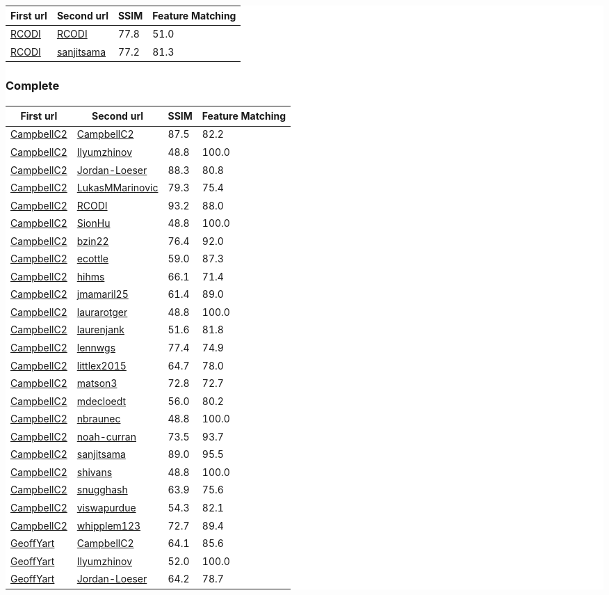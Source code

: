 First url | Second url | SSIM | Feature Matching
--- | --- | --- | ---
[RCODI](http://www.ironhacks.com/preview/RCODI/webapp_phase4/index.html#1) | [RCODI](http://www.ironhacks.com/preview/RCODI/webapp_phase5/index.html#1) | 77.8 | 51.0
[RCODI](http://www.ironhacks.com/preview/RCODI/webapp_phase4/index.html#1) | [sanjitsama](http://www.ironhacks.com/preview/sanjitsama/webapp_phase5/index.html#1) | 77.2 | 81.3

### Complete

First url | Second url | SSIM | Feature Matching
--- | --- | --- | ---
[CampbellC2](http://www.ironhacks.com/preview/CampbellC2/webapp_phase4/index.html) | [CampbellC2](http://www.ironhacks.com/preview/CampbellC2/webapp_phase5/index.html) | 87.5 | 82.2
[CampbellC2](http://www.ironhacks.com/preview/CampbellC2/webapp_phase4/index.html) | [Ilyumzhinov](http://www.ironhacks.com/preview/Ilyumzhinov/webapp_phase5/index.html) | 48.8 | 100.0
[CampbellC2](http://www.ironhacks.com/preview/CampbellC2/webapp_phase4/index.html) | [Jordan-Loeser](http://www.ironhacks.com/preview/Jordan-Loeser/webapp_phase5/index.html) | 88.3 | 80.8
[CampbellC2](http://www.ironhacks.com/preview/CampbellC2/webapp_phase4/index.html) | [LukasMMarinovic](http://www.ironhacks.com/preview/LukasMMarinovic/webapp_phase5/index.html) | 79.3 | 75.4
[CampbellC2](http://www.ironhacks.com/preview/CampbellC2/webapp_phase4/index.html) | [RCODI](http://www.ironhacks.com/preview/RCODI/webapp_phase5/index.html) | 93.2 | 88.0
[CampbellC2](http://www.ironhacks.com/preview/CampbellC2/webapp_phase4/index.html) | [SionHu](http://www.ironhacks.com/preview/SionHu/webapp_phase5/index.html) | 48.8 | 100.0
[CampbellC2](http://www.ironhacks.com/preview/CampbellC2/webapp_phase4/index.html) | [bzin22](http://www.ironhacks.com/preview/bzin22/webapp_phase5/index.html) | 76.4 | 92.0
[CampbellC2](http://www.ironhacks.com/preview/CampbellC2/webapp_phase4/index.html) | [ecottle](http://www.ironhacks.com/preview/ecottle/webapp_phase5/index.html) | 59.0 | 87.3
[CampbellC2](http://www.ironhacks.com/preview/CampbellC2/webapp_phase4/index.html) | [hihms](http://www.ironhacks.com/preview/hihms/webapp_phase5/index.html) | 66.1 | 71.4
[CampbellC2](http://www.ironhacks.com/preview/CampbellC2/webapp_phase4/index.html) | [jmamaril25](http://www.ironhacks.com/preview/jmamaril25/webapp_phase5/index.html) | 61.4 | 89.0
[CampbellC2](http://www.ironhacks.com/preview/CampbellC2/webapp_phase4/index.html) | [laurarotger](http://www.ironhacks.com/preview/laurarotger/webapp_phase5/index.html) | 48.8 | 100.0
[CampbellC2](http://www.ironhacks.com/preview/CampbellC2/webapp_phase4/index.html) | [laurenjank](http://www.ironhacks.com/preview/laurenjank/webapp_phase5/index.html) | 51.6 | 81.8
[CampbellC2](http://www.ironhacks.com/preview/CampbellC2/webapp_phase4/index.html) | [lennwgs](http://www.ironhacks.com/preview/lennwgs/webapp_phase5/index.html) | 77.4 | 74.9
[CampbellC2](http://www.ironhacks.com/preview/CampbellC2/webapp_phase4/index.html) | [littlex2015](http://www.ironhacks.com/preview/littlex2015/webapp_phase5/index.html) | 64.7 | 78.0
[CampbellC2](http://www.ironhacks.com/preview/CampbellC2/webapp_phase4/index.html) | [matson3](http://www.ironhacks.com/preview/matson3/webapp_phase5/index.html) | 72.8 | 72.7
[CampbellC2](http://www.ironhacks.com/preview/CampbellC2/webapp_phase4/index.html) | [mdecloedt](http://www.ironhacks.com/preview/mdecloedt/webapp_phase5/index.html) | 56.0 | 80.2
[CampbellC2](http://www.ironhacks.com/preview/CampbellC2/webapp_phase4/index.html) | [nbraunec](http://www.ironhacks.com/preview/nbraunec/webapp_phase5/index.html) | 48.8 | 100.0
[CampbellC2](http://www.ironhacks.com/preview/CampbellC2/webapp_phase4/index.html) | [noah-curran](http://www.ironhacks.com/preview/noah-curran/webapp_phase5/index.html) | 73.5 | 93.7
[CampbellC2](http://www.ironhacks.com/preview/CampbellC2/webapp_phase4/index.html) | [sanjitsama](http://www.ironhacks.com/preview/sanjitsama/webapp_phase5/index.html) | 89.0 | 95.5
[CampbellC2](http://www.ironhacks.com/preview/CampbellC2/webapp_phase4/index.html) | [shivans](http://www.ironhacks.com/preview/shivans/webapp_phase5/index.html) | 48.8 | 100.0
[CampbellC2](http://www.ironhacks.com/preview/CampbellC2/webapp_phase4/index.html) | [snugghash](http://www.ironhacks.com/preview/snugghash/webapp_phase5/index.html) | 63.9 | 75.6
[CampbellC2](http://www.ironhacks.com/preview/CampbellC2/webapp_phase4/index.html) | [viswapurdue](http://www.ironhacks.com/preview/viswapurdue/webapp_phase5/index.html) | 54.3 | 82.1
[CampbellC2](http://www.ironhacks.com/preview/CampbellC2/webapp_phase4/index.html) | [whipplem123](http://www.ironhacks.com/preview/whipplem123/webapp_phase5/index.html) | 72.7 | 89.4
[GeoffYart](http://www.ironhacks.com/preview/GeoffYart/webapp_phase4/index.html) | [CampbellC2](http://www.ironhacks.com/preview/CampbellC2/webapp_phase5/index.html) | 64.1 | 85.6
[GeoffYart](http://www.ironhacks.com/preview/GeoffYart/webapp_phase4/index.html) | [Ilyumzhinov](http://www.ironhacks.com/preview/Ilyumzhinov/webapp_phase5/index.html) | 52.0 | 100.0
[GeoffYart](http://www.ironhacks.com/preview/GeoffYart/webapp_phase4/index.html) | [Jordan-Loeser](http://www.ironhacks.com/preview/Jordan-Loeser/webapp_phase5/index.html) | 64.2 | 78.7